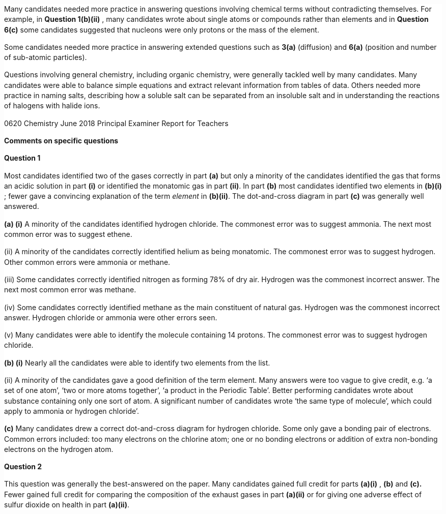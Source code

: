 Many candidates needed more practice in answering questions involving chemical terms without contradicting themselves. For example, in **Question 1(b)(ii)** , many candidates wrote about single atoms or compounds rather than elements and in **Question 6(c)** some candidates suggested that nucleons were only protons or the mass of the element. 

Some candidates needed more practice in answering extended questions such as **3(a)** (diffusion) and **6(a)** (position and number of sub-atomic particles). 

Questions involving general chemistry, including organic chemistry, were generally tackled well by many candidates. Many candidates were able to balance simple equations and extract relevant information from tables of data. Others needed more practice in naming salts, describing how a soluble salt can be separated from an insoluble salt and in understanding the reactions of halogens with halide ions. 


 0620 Chemistry June 2018 Principal Examiner Report for Teachers 

**Comments on specific questions** 

**Question 1** 

Most candidates identified two of the gases correctly in part **(a)** but only a minority of the candidates identified the gas that forms an acidic solution in part **(i)** or identified the monatomic gas in part **(ii)**. In part **(b)** most candidates identified two elements in **(b)(i)** ; fewer gave a convincing explanation of the term _element_ in **(b)(ii)**. The dot-and-cross diagram in part **(c)** was generally well answered. 

**(a) (i)** A minority of the candidates identified hydrogen chloride. The commonest error was to suggest ammonia. The next most common error was to suggest ethene. 

 (ii) A minority of the candidates correctly identified helium as being monatomic. The commonest error was to suggest hydrogen. Other common errors were ammonia or methane. 

 (iii) Some candidates correctly identified nitrogen as forming 78% of dry air. Hydrogen was the commonest incorrect answer. The next most common error was methane. 

 (iv) Some candidates correctly identified methane as the main constituent of natural gas. Hydrogen was the commonest incorrect answer. Hydrogen chloride or ammonia were other errors seen. 

 (v) Many candidates were able to identify the molecule containing 14 protons. The commonest error was to suggest hydrogen chloride. 

**(b) (i)** Nearly all the candidates were able to identify two elements from the list. 

 (ii) A minority of the candidates gave a good definition of the term element. Many answers were too vague to give credit, e.g. ‘a set of one atom’, ‘two or more atoms together’, ‘a product in the Periodic Table’. Better performing candidates wrote about substance containing only one sort of atom. A significant number of candidates wrote ‘the same type of molecule’, which could apply to ammonia or hydrogen chloride’. 

**(c)** Many candidates drew a correct dot-and-cross diagram for hydrogen chloride. Some only gave a bonding pair of electrons. Common errors included: too many electrons on the chlorine atom; one or no bonding electrons or addition of extra non-bonding electrons on the hydrogen atom. 

**Question 2** 

This question was generally the best-answered on the paper. Many candidates gained full credit for parts **(a)(i)** , **(b)** and **(c).** Fewer gained full credit for comparing the composition of the exhaust gases in part **(a)(ii)** or for giving one adverse effect of sulfur dioxide on health in part **(a)(ii)**. 
